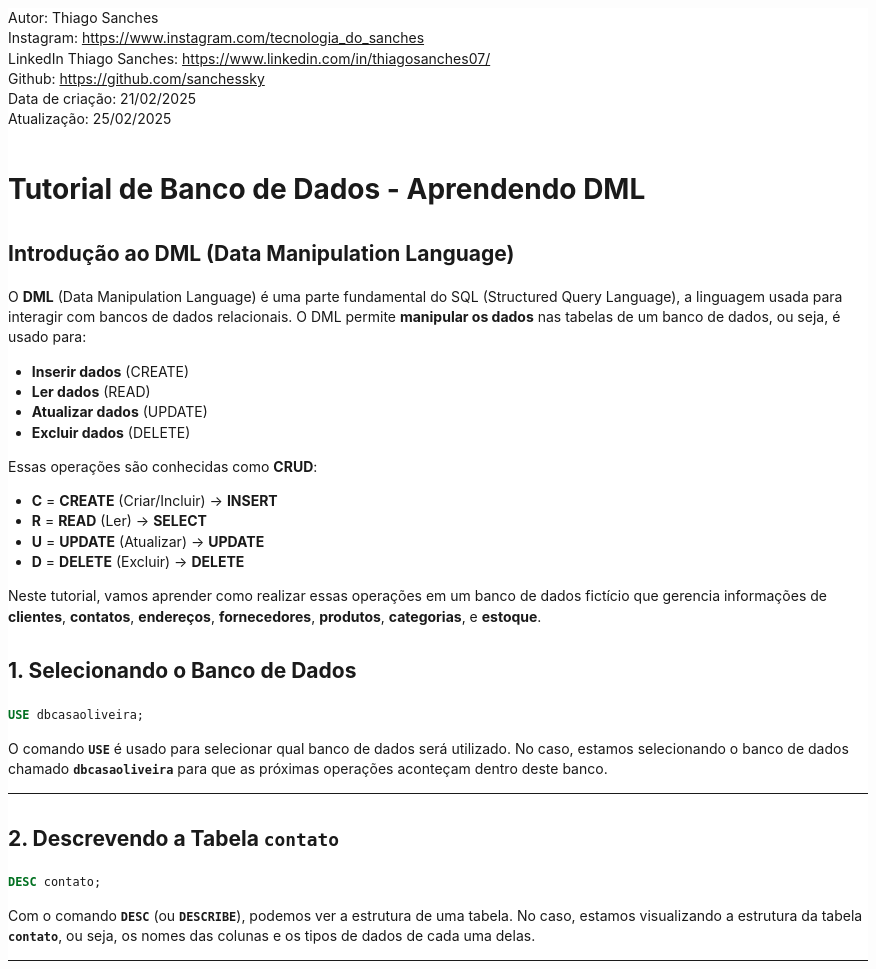 Autor: Thiago Sanches<br>
Instagram: https://www.instagram.com/tecnologia_do_sanches<br>
LinkedIn Thiago Sanches: https://www.linkedin.com/in/thiagosanches07/<br>
Github: https://github.com/sanchessky<br>
Data de criação: 21/02/2025<br>
Atualização: 25/02/2025<br>



# **Tutorial de Banco de Dados - Aprendendo DML**

## **Introdução ao DML (Data Manipulation Language)**

O **DML** (Data Manipulation Language) é uma parte fundamental do SQL (Structured Query Language), a linguagem usada para interagir com bancos de dados relacionais. O DML permite **manipular os dados** nas tabelas de um banco de dados, ou seja, é usado para:

- **Inserir dados** (CREATE)
- **Ler dados** (READ)
- **Atualizar dados** (UPDATE)
- **Excluir dados** (DELETE)

Essas operações são conhecidas como **CRUD**:

- **C** = **CREATE** (Criar/Incluir) -> **INSERT**
- **R** = **READ** (Ler) -> **SELECT**
- **U** = **UPDATE** (Atualizar) -> **UPDATE**
- **D** = **DELETE** (Excluir) -> **DELETE**

Neste tutorial, vamos aprender como realizar essas operações em um banco de dados fictício que gerencia informações de **clientes**, **contatos**, **endereços**, **fornecedores**, **produtos**, **categorias**, e **estoque**.



## **1. Selecionando o Banco de Dados**

```sql
USE dbcasaoliveira;
```

O comando **`USE`** é usado para selecionar qual banco de dados será utilizado. No caso, estamos selecionando o banco de dados chamado **`dbcasaoliveira`** para que as próximas operações aconteçam dentro deste banco.

---

## **2. Descrevendo a Tabela `contato`**

```sql
DESC contato;
```

Com o comando **`DESC`** (ou **`DESCRIBE`**), podemos ver a estrutura de uma tabela. No caso, estamos visualizando a estrutura da tabela **`contato`**, ou seja, os nomes das colunas e os tipos de dados de cada uma delas.

---